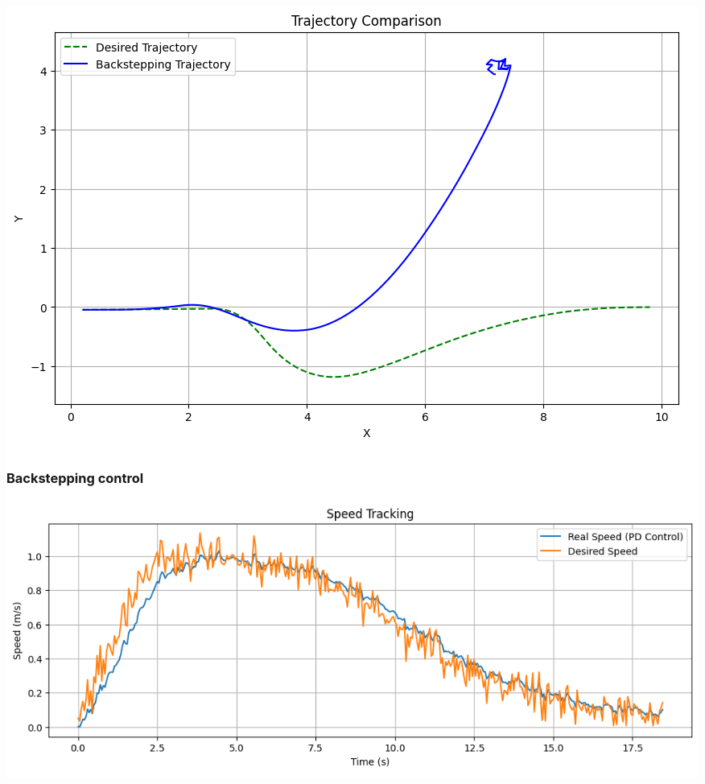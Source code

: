 ![Matrix Equation](figures/traj_pd.png)
### Backstepping control

![Matrix Equation](figures/speed_back.png)